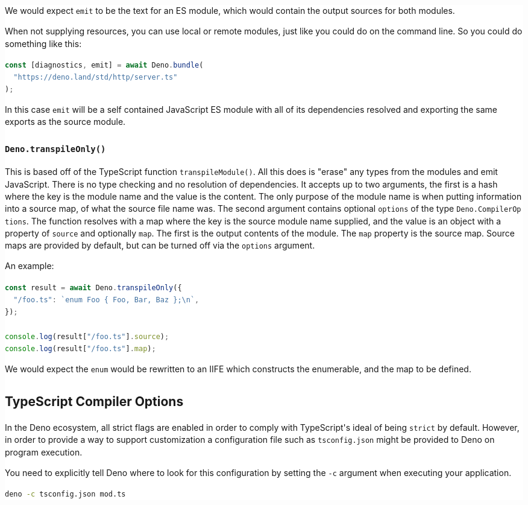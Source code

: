 We would expect `emit` to be the text for an ES module, which would contain the
output sources for both modules.

When not supplying resources, you can use local or remote modules, just like you
could do on the command line. So you could do something like this:

```ts
const [diagnostics, emit] = await Deno.bundle(
  "https://deno.land/std/http/server.ts"
);
```

In this case `emit` will be a self contained JavaScript ES module with all of
its dependencies resolved and exporting the same exports as the source module.

### `Deno.transpileOnly()`

This is based off of the TypeScript function `transpileModule()`. All this does
is "erase" any types from the modules and emit JavaScript. There is no type
checking and no resolution of dependencies. It accepts up to two arguments, the
first is a hash where the key is the module name and the value is the content.
The only purpose of the module name is when putting information into a source
map, of what the source file name was. The second argument contains optional
`options` of the type `Deno.CompilerOptions`. The function resolves with a map
where the key is the source module name supplied, and the value is an object
with a property of `source` and optionally `map`. The first is the output
contents of the module. The `map` property is the source map. Source maps are
provided by default, but can be turned off via the `options` argument.

An example:

```ts
const result = await Deno.transpileOnly({
  "/foo.ts": `enum Foo { Foo, Bar, Baz };\n`,
});

console.log(result["/foo.ts"].source);
console.log(result["/foo.ts"].map);
```

We would expect the `enum` would be rewritten to an IIFE which constructs the
enumerable, and the map to be defined.

## TypeScript Compiler Options

In the Deno ecosystem, all strict flags are enabled in order to comply with
TypeScript's ideal of being `strict` by default. However, in order to provide a
way to support customization a configuration file such as `tsconfig.json` might
be provided to Deno on program execution.

You need to explicitly tell Deno where to look for this configuration by setting
the `-c` argument when executing your application.

```bash
deno -c tsconfig.json mod.ts
```

